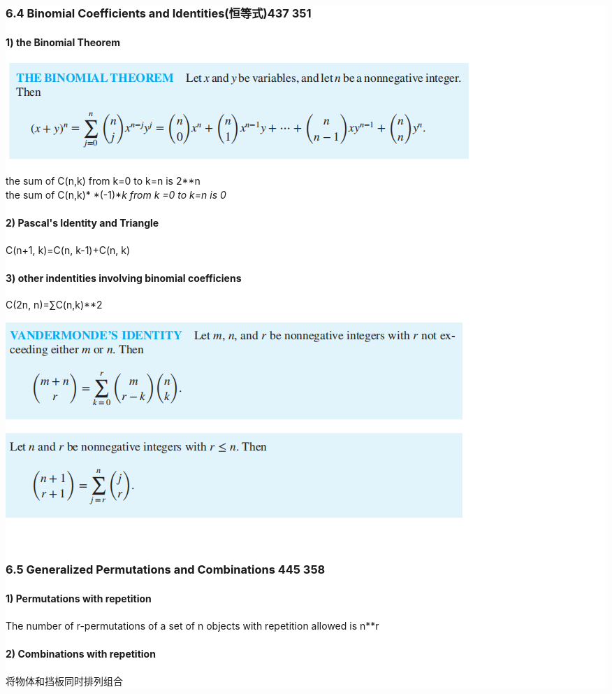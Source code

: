### 6.4 Binomial Coefficients and Identities(恒等式)437 351

#### 1) the Binomial Theorem

​![note3](assets/note3-20230614161829-31hur27.png)

the sum of C(n,k) from k=0 to k=n is 2**n  
the sum of C(n,k)* *(-1)**k from k =0 to k=n is 0*

#### 2) Pascal's Identity and Triangle

C(n+1, k)=C(n, k-1)+C(n, k)

#### 3) other indentities involving binomial coefficiens

C(2n, n)=∑C(n,k)**2

​![note4](assets/note4-20230614162527-kzabzsq.png)​

​![note5](assets/note5-20230614162536-1gcl9jv.png)​

‍

### 6.5 Generalized Permutations and Combinations 445 358

#### 1) Permutations with repetition

The number of r-permutations of a set of n objects with repetition allowed is n**r 

#### 2) Combinations with repetition

将物体和挡板同时排列组合
